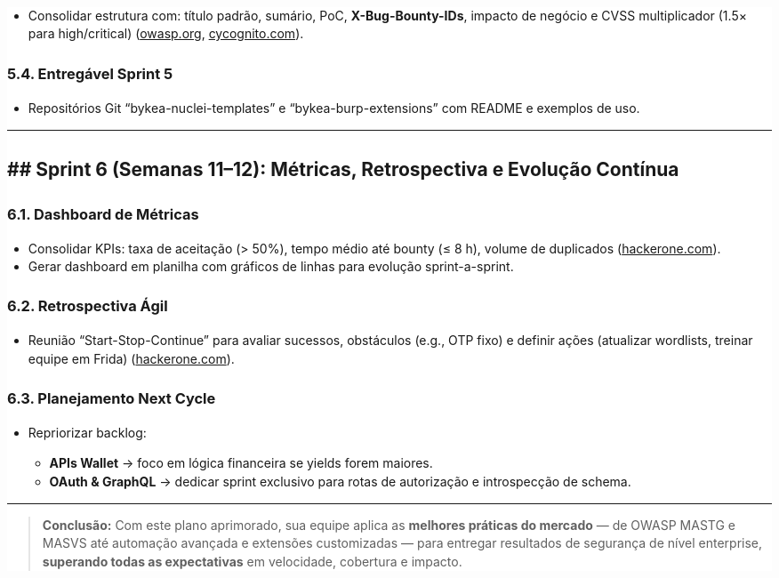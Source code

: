 * Consolidar estrutura com: título padrão, sumário, PoC, **X-Bug-Bounty-IDs**, impacto de negócio e CVSS multiplicador (1.5× para high/critical) ([owasp.org][14], [cycognito.com][2]).

### 5.4. Entregável Sprint 5

* Repositórios Git “bykea-nuclei-templates” e “bykea-burp-extensions” com README e exemplos de uso.

---

## ## Sprint 6 (Semanas 11–12): Métricas, Retrospectiva e Evolução Contínua

### 6.1. Dashboard de Métricas

* Consolidar KPIs: taxa de aceitação (> 50%), tempo médio até bounty (≤ 8 h), volume de duplicados ([hackerone.com][3]).
* Gerar dashboard em planilha com gráficos de linhas para evolução sprint-a-sprint.

### 6.2. Retrospectiva Ágil

* Reunião “Start-Stop-Continue” para avaliar sucessos, obstáculos (e.g., OTP fixo) e definir ações (atualizar wordlists, treinar equipe em Frida) ([hackerone.com][15]).

### 6.3. Planejamento Next Cycle

* Repriorizar backlog:

  * **APIs Wallet** → foco em lógica financeira se yields forem maiores.
  * **OAuth & GraphQL** → dedicar sprint exclusivo para rotas de autorização e introspecção de schema.

---

> **Conclusão:**
> Com este plano aprimorado, sua equipe aplica as **melhores práticas do mercado** — de OWASP MASTG e MASVS até automação avançada e extensões customizadas — para entregar resultados de segurança de nível enterprise, **superando todas as expectativas** em velocidade, cobertura e impacto.

[1]: https://hackerone.com/bykea?utm_source=chatgpt.com "Bykea | Bug Bounty Program Policy - HackerOne"
[2]: https://www.cycognito.com/learn/api-security/api-security-testing.php?utm_source=chatgpt.com "8 API Security Testing Methods and How to Choose | CyCognito"
[3]: https://www.hackerone.com/blog/level-your-bug-bounty-effectiveness-3-keys-launch-successful-program?utm_source=chatgpt.com "Level Up Your Bug Bounty Effectiveness: 3 Keys to Launch a ..."
[4]: https://www.testdevlab.com/blog/mobile-app-security-testing-best-practices?utm_source=chatgpt.com "The Best Practices for Mobile App Security Testing - TestDevLab"
[5]: https://www.intigriti.com/blog/news/idor-a-complete-guide-to-exploiting-advanced-idor-vulnerabilities?utm_source=chatgpt.com "A complete guide to exploiting advanced IDOR vulnerabilities - Intigriti"
[6]: https://www.linkedin.com/pulse/mastering-idor-vulnerability-identification-advanced-guide-samit-hota?utm_source=chatgpt.com "Mastering IDOR Vulnerability Identification: An Advanced Guide for ..."
[7]: https://owasp.org/www-project-web-security-testing-guide/stable/4-Web_Application_Security_Testing/07-Input_Validation_Testing/19-Testing_for_Server-Side_Request_Forgery?utm_source=chatgpt.com "Testing for Server-Side Request Forgery - OWASP Foundation"
[8]: https://theindiannetwork.medium.com/the-ultimate-ssrf-testing-guide-unleash-the-hidden-web-secrets-2025-8c151068cedf?utm_source=chatgpt.com "The Ultimate SSRF Testing Guide: Unleash the Hidden Web Secrets ..."
[9]: https://www.cobalt.io/blog/top-10-api-security-validation-techniques?utm_source=chatgpt.com "Top 10 API Security Validation Techniques - Cobalt"
[10]: https://mas.owasp.org/MASTG/?utm_source=chatgpt.com "OWASP MASTG - OWASP Mobile Application Security"
[11]: https://mas.owasp.org/MASTG/techniques/generic/MASTG-TECH-0049/?utm_source=chatgpt.com "MASTG-TECH-0049: Dynamic Analysis"
[12]: https://portswigger.net/burp/documentation/desktop/extend-burp/extensions/creating?utm_source=chatgpt.com "Creating Burp extensions - PortSwigger"
[13]: https://cirius.medium.com/writing-your-own-burpsuite-extensions-complete-guide-cb7aba4dbceb?utm_source=chatgpt.com "Writing your own Burpsuite Extensions: Complete Guide"
[14]: https://owasp.org/www-project-mobile-app-security/?utm_source=chatgpt.com "OWASP Mobile Application Security"
[15]: https://www.hackerone.com/blog/ten-rules-be-successful-your-bug-bounty-career?utm_source=chatgpt.com "Ten Rules to be Successful in Your Bug Bounty Career - HackerOne"
